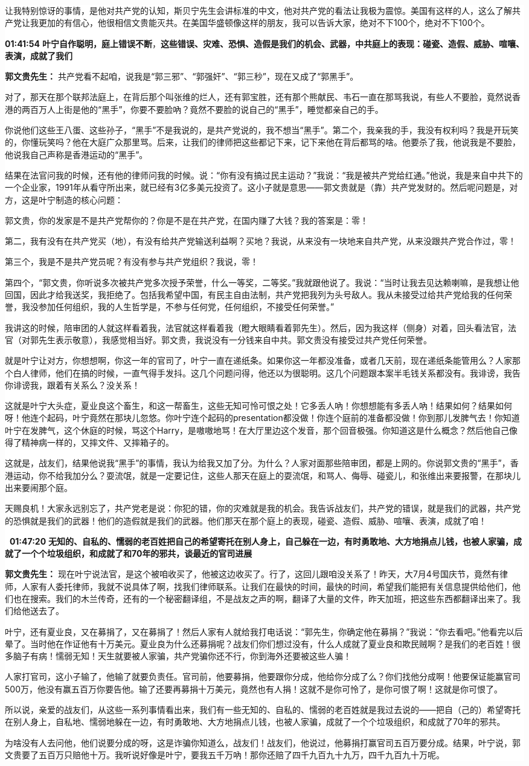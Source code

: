 让我特别惊讶的事情，是他对共产党的认知，斯贝宁先生会讲标准的中文，他对共产党的看法让我极为震惊。美国有这样的人，这么了解共产党让我更加的有信心，他很相信文贵能灭共。在美国华盛顿像这样的朋友，我可以告诉大家，绝对不下100个，绝对不下100个。

 **01:41:54** **叶宁自作聪明，庭上错误不断**，**这些错误、灾难、恐惧、造假是我们的机会、武器，中共庭上的表现：碰瓷、造假、威胁、喧嚷、表演，成就了我们**

**郭文贵先生：** 共产党看不起咱，说我是“郭三邪”、“郭强奸”、“郭三秒”，现在又成了“郭黑手”。

对了，那天在那个联邦法庭上，在背后那个叫张维的烂人，还有郭宝胜，还有那个熊献民、韦石一直在那骂我说，有些人不要脸，竟然说香港的两百万人上街是他的“黑手”，你要不要脸吶？竟然不要脸的说自己的“黑手”，睡觉都亲自己的手。

你说他们这些王八蛋、这些孙子，“黑手”不是我说的，是共产党说的，我不想当“黑手”。第二个，我亲我的手，我没有权利吗？我是开玩笑的，你懂玩笑吗？他在大庭广众那里骂。后来，让我们的律师把这些都记下来，记下来他在背后都骂的啥。他要杀了我，他说我是不要脸，他说我自己声称是香港运动的“黑手”。

结果在法官问我的时候，还有他的律师问我的时候。说：“你有没有搞过民主运动？”我说：“我是被共产党给红通。”他说，我是来自中共下的一个企业家，1991年从看守所出来，就已经有3亿多美元投资了。这小子就是意思——郭文贵就是（靠）共产党发财的。然后呢问题是，对方，这是叶宁制造的核心问题：

郭文贵，你的发家是不是共产党帮你的？你是不是在共产党，在国内赚了大钱？我的答案是：零！

第二，我有没有在共产党买（地），有没有给共产党输送利益啊？买地？我说，从来没有一块地来自共产党，从来没跟共产党合作过，零！

第三个，我是不是共产党员呢？有没有参与共产党组织？我说，零！

第四个，“郭文贵，你听说多次被共产党多次授予荣誉，什么一等奖，二等奖。”我就跟他说了。我说：“当时让我去见达赖喇嘛，是我想让他回国，因此才给我送奖，我拒绝了。包括我希望中国，有民主自由法制，共产党把我列为头号敌人。我从未接受过给共产党给我的任何荣誉，我没参加任何组织，我的人生哲学是，不参与任何党，任何组织，不接受任何荣誉。”

我讲这的时候，陪审团的人就这样看着我，法官就这样看着我（瞪大眼睛看着郭先生）。然后，因为我这样（侧身）对着，回头看法官，法官（对郭先生表示敬意），我感觉相当好。郭文贵，我说没有一分钱来自中共。郭文贵没有接受过共产党任何荣誉。

就是叶宁让对方，你想想啊，你这一年的官司了，叶宁一直在递纸条。如果你这一年都没准备，或者几天前，现在递纸条能管用么？人家那个白人律师，他们在搞的时候，一直气得手发抖。这几个问题问得，他还以为很聪明。这几个问题跟本案半毛钱关系都没有。我诽谤，我告你诽谤我，跟着有关系么？没关系！

这就是叶宁大头症，夏业良这个畜生，和这一帮畜生，这些无知可怜可恨之处！它多丢人吶！你想想能有多丢人吶！结果如何？结果如何呀！他连个起码，叶宁竟然在那块儿忽悠。你叶宁连个起码的presentation都没做！你连个庭前的准备都没做！你到那儿发脾气去！你知道叶宁在发脾气，这个休庭的时候，骂这个Harry，是嗷嗷地骂！在大厅里边这个发音，那个回音极强。你知道这是什么概念？然后他自己像得了精神病一样的，又摔文件、又摔箱子的。

这就是，战友们，结果他说我“黑手”的事情，我认为给我又加了分。为什么？人家对面那些陪审团，都是上网的。你说郭文贵的“黑手”，香港运动，你不给我加分么？耍流氓，就是一定要记住，这些人那天在庭上的耍流氓，和骂人、侮辱、碰瓷儿，和张维出来要报警，在那块儿出来要闹那个庭。

天赐良机！大家永远别忘了，共产党老是说：你犯的错，你的灾难就是我的机会。我告诉战友们，共产党的错误，就是我们的武器，共产党的恐惧就是我们的武器！他们的造假就是我们的武器。他们那天在那个庭上的表现，碰瓷、造假、威胁、喧嚷、表演，成就了咱！

  **01:47:20** **无知的、自私的、懦弱的老百姓把自己的希望寄托在别人身上，自己躲在一边，有时勇敢地、大方地捐点儿钱，也被人家骗，成就了一个个垃圾组织，和成就了和****70****年的邪共，谈最近的官司进展**

**郭文贵先生：** 现在叶宁说法官，是这个被咱收买了，他被这边收买了。行了，这回儿跟咱没关系了！昨天，大7月4号国庆节，竟然有律师，人家有人委托律师，我就不说具体了啊，找我们律师联系。让我们在最快的时间，最快的时间，希望我们能把有关信息提供给他们，他们也在搜索。我们的木兰传奇，还有的一个秘密翻译组，不是战友之声的啊，翻译了大量的文件，昨天加班，把这些东西都翻译出来了。我们给他送去了。

叶宁，还有夏业良，又在募捐了，又在募捐了！然后人家有人就给我打电话说：“郭先生，你确定他在募捐？”我说：“你去看吧。”他看完以后晕了。当时他在作证他有十万美元。夏业良为什么还募捐呢？战友们你们想过没有，什么人成就了夏业良和欺民贼啊？是我们的老百姓！很多脑子有病！懦弱无知！天生就要被人家骗，共产党骗你还不行，你到海外还要被这些人骗！

人家打官司，这小子输了，他输了就要负责任。官司前，他要募捐，他要跟你分成，他给你分成了么？你们找他分成啊！他要保证能赢官司500万，他没有赢五百万你要告他。输了还要再募捐十万美元，竟然也有人捐！这就不是你可怜了，是你可恨了啊！这就是你可恨了。

所以说，亲爱的战友们，从这些一系列事情看出来，我们有一些无知的、自私的、懦弱的老百姓就是我过去说的——把自（己的）希望寄托在别人身上，自私地、懦弱地躲在一边，有时勇敢地、大方地捐点儿钱，也被人家骗，成就了一个个垃圾组织，和成就了70年的邪共。

为啥没有人去问他，他们说要分成的呀，这是诈骗你知道么，战友们！战友们，他说过，他募捐打赢官司五百万要分成。结果，叶宁说，郭文贵要了五百万只赔他十万。我听说好像是叶宁，要我五千万吶！那你还赔了四千九百九十九万，四千九百九十万呢。

